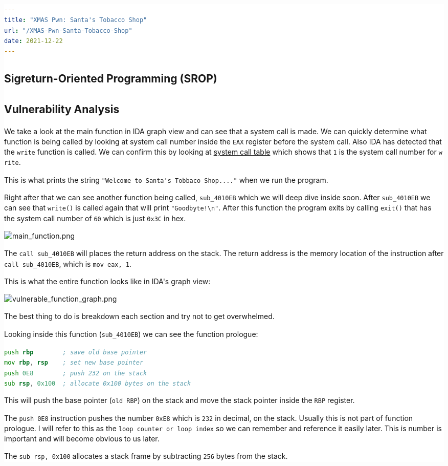 ```yaml
---
title: "XMAS Pwn: Santa's Tobacco Shop"
url: "/XMAS-Pwn-Santa-Tobacco-Shop"
date: 2021-12-22
---
```


## Sigreturn-Oriented Programming (SROP)

## Vulnerability Analysis

We take a look at the main function in IDA graph view and can see that a system call is made. We can quickly determine what function is being called by looking at system call number inside the `EAX` register before the system call. Also IDA has detected that the `write` function is called. We can confirm this by looking at [system call table](https://chromium.googlesource.com/chromiumos/docs/+/master/constants/syscalls.md) which shows that `1` is the system call number for `write`.

This is what prints the string `"Welcome to Santa's Tobbaco Shop...."` when we run the program.

Right after that we can see another function being called, `sub_4010EB` which we will deep dive inside soon. After `sub_4010EB` we can see that `write()` is called again that will print `"Goodbyte!\n"`. After this function the program exits by calling `exit()` that has the system call number of `60` which is just `0x3C` in hex.


![main_function.png](/XMAS-Pwn-Santa-Tobacco-Shop/main_function.png)

The `call sub_4010EB` will places the return address on the stack. The return address is the memory location of the instruction after `call sub_4010EB`, which is `mov eax, 1`.

This is what the entire function looks like in IDA's graph view:

![vulnerable_function_graph.png](/XMAS-Pwn-Santa-Tobacco-Shop/vulnerable_function_graph.png)

The best thing to do is breakdown each section and try not to get overwhelmed.

Looking inside this function (`sub_4010EB`) we can see the function prologue:

```asm
push rbp		; save old base pointer
mov rbp, rsp	; set new base pointer
push 0E8		; push 232 on the stack
sub rsp, 0x100	; allocate 0x100 bytes on the stack
```

This will push the base pointer (`old RBP`) on the stack and move the stack pointer inside the `RBP` register.

The `push 0E8` instruction pushes the number `0xE8` which is `232` in decimal, on the stack. Usually this is not part of function prologue. I will refer to this as the `loop counter or loop index` so we can remember and reference it easily later. This is number is important and will become obvious to us later.

The `sub rsp, 0x100` allocates a stack frame by subtracting `256` bytes from the stack.
